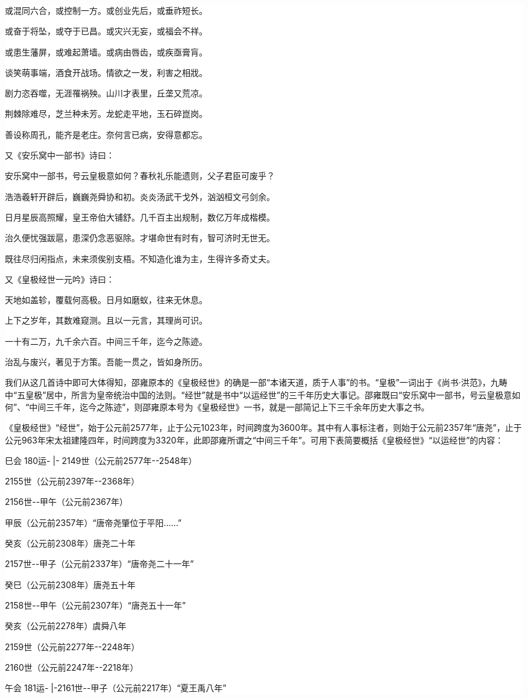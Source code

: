 或混同六合，或控制一方。或创业先后，或垂祚短长。

或奋于将坠，或夺于已昌。或灾兴无妄，或福会不祥。

或患生藩屏，或难起萧墙。或病由唇齿，或疾亟膏肓。

谈笑萌事端，酒食开战场。情欲之一发，利害之相戕。

剧力恣吞噬，无涯罹祸殃。山川才表里，丘垄又荒凉。

荆棘除难尽，芝兰种未芳。龙蛇走平地，玉石碎崑岗。

善设称周孔，能齐是老庄。奈何言已病，安得意都忘。

又《安乐窝中一部书》诗曰：

安乐窝中一部书，号云皇极意如何？春秋礼乐能遗则，父子君臣可废乎？

浩浩羲轩开辟后，巍巍尧舜协和初。炎炎汤武干戈外，汹汹桓文弓剑余。

日月星辰高照耀，皇王帝伯大铺舒。几千百主出规制，数亿万年成楷模。

治久便忧强跋扈，患深仍念恶驱除。才堪命世有时有，智可济时无世无。

既往尽归闲指点，未来须俟别支梧。不知造化谁为主，生得许多奇丈夫。

又《皇极经世一元吟》诗曰：

天地如盖轸，覆载何高极。日月如磨蚁，往来无休息。

上下之岁年，其数难窥测。且以一元言，其理尚可识。

一十有二万，九千余六百。中间三千年，迄今之陈迹。

治乱与废兴，著见于方策。吾能一贯之，皆如身所历。

我们从这几首诗中即可大体得知，邵雍原本的《皇极经世》的确是一部“本诸天道，质于人事”的书。“皇极”一词出于《尚书·洪范》，九畴中“五皇极”居中，所言为皇帝统治中国的法则。“经世”就是书中“以运经世”的三千年历史大事记。邵雍既曰“安乐窝中一部书，号云皇极意如何”、“中间三千年，迄今之陈迹”，则邵雍原本号为《皇极经世》一书，就是一部简记上下三千余年历史大事之书。

《皇极经世》“经世”，始于公元前2577年，止于公元1023年，时间跨度为3600年。其中有人事标注者，则始于公元前2357年“唐尧”，止于公元963年宋太祖建隆四年，时间跨度为3320年，此即邵雍所谓之“中间三千年”。可用下表简要概括《皇极经世》“以运经世”的内容：

巳会 180运- |- 2149世（公元前2577年--2548年）

 2155世（公元前2397年--2368年）

 2156世--甲午（公元前2367年）

 甲辰（公元前2357年）“唐帝尧肇位于平阳……”

 癸亥（公元前2308年）唐尧二十年

 2157世--甲子（公元前2337年）“唐帝尧二十一年”

 癸巳（公元前2308年）唐尧五十年

 2158世--甲午（公元前2307年）“唐尧五十一年”

 癸亥（公元前2278年）虞舜八年

 2159世（公元前2277年--2248年）

 2160世（公元前2247年--2218年）

 午会 181运- |-2161世--甲子（公元前2217年）“夏王禹八年”

